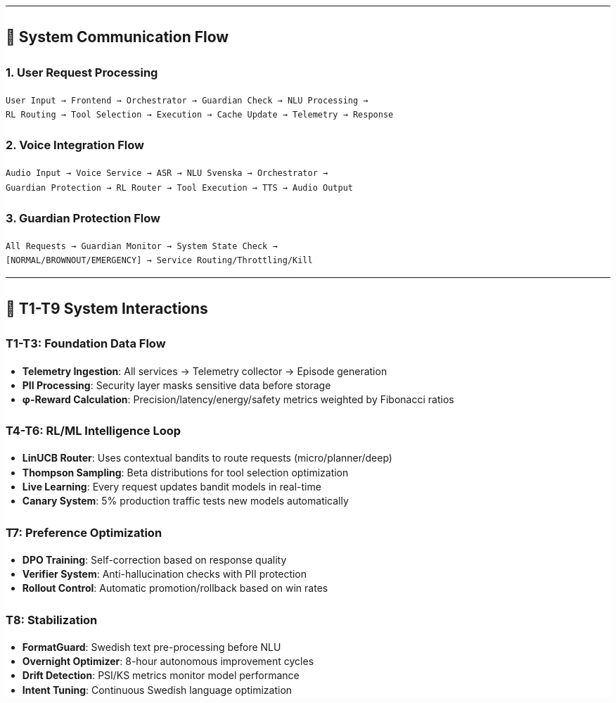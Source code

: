 ```
```

---

## 🔄 System Communication Flow

### 1. User Request Processing
```
User Input → Frontend → Orchestrator → Guardian Check → NLU Processing → 
RL Routing → Tool Selection → Execution → Cache Update → Telemetry → Response
```

### 2. Voice Integration Flow
```
Audio Input → Voice Service → ASR → NLU Svenska → Orchestrator → 
Guardian Protection → RL Router → Tool Execution → TTS → Audio Output
```

### 3. Guardian Protection Flow
```
All Requests → Guardian Monitor → System State Check → 
[NORMAL/BROWNOUT/EMERGENCY] → Service Routing/Throttling/Kill
```

---

## 🧠 T1-T9 System Interactions

### T1-T3: Foundation Data Flow
- **Telemetry Ingestion**: All services → Telemetry collector → Episode generation
- **PII Processing**: Security layer masks sensitive data before storage
- **φ-Reward Calculation**: Precision/latency/energy/safety metrics weighted by Fibonacci ratios

### T4-T6: RL/ML Intelligence Loop
- **LinUCB Router**: Uses contextual bandits to route requests (micro/planner/deep)
- **Thompson Sampling**: Beta distributions for tool selection optimization  
- **Live Learning**: Every request updates bandit models in real-time
- **Canary System**: 5% production traffic tests new models automatically

### T7: Preference Optimization
- **DPO Training**: Self-correction based on response quality
- **Verifier System**: Anti-hallucination checks with PII protection
- **Rollout Control**: Automatic promotion/rollback based on win rates

### T8: Stabilization
- **FormatGuard**: Swedish text pre-processing before NLU
- **Overnight Optimizer**: 8-hour autonomous improvement cycles
- **Drift Detection**: PSI/KS metrics monitor model performance
- **Intent Tuning**: Continuous Swedish language optimization
